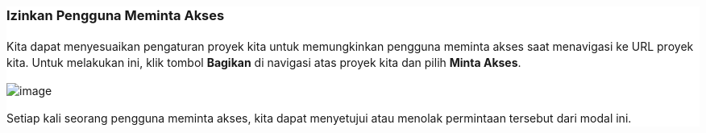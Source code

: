 ### Izinkan Pengguna Meminta Akses  
Kita dapat menyesuaikan pengaturan proyek kita untuk memungkinkan pengguna meminta akses saat menavigasi ke URL proyek kita. Untuk melakukan ini, klik tombol **Bagikan** di navigasi atas proyek kita dan pilih **Minta Akses**.

![image](https://github.com/user-attachments/assets/33b9558f-f520-45e6-9341-0982f11bf954)


Setiap kali seorang pengguna meminta akses, kita dapat menyetujui atau menolak permintaan tersebut dari modal ini.

